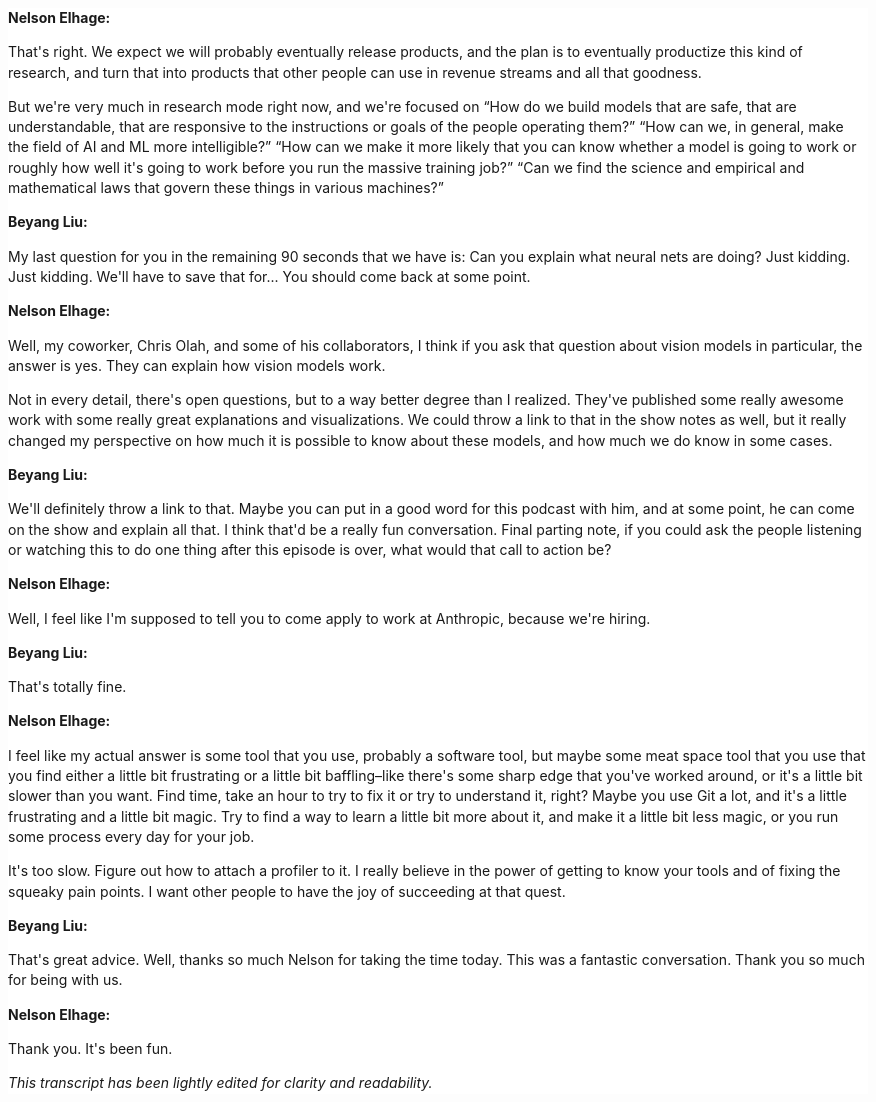 **Nelson Elhage:**

That's right. We expect we will probably eventually release products, and the plan is to eventually productize this kind of research, and turn that into products that other people can use in revenue streams and all that goodness.

But we're very much in research mode right now, and we're focused on “How do we build models that are safe, that are understandable, that are responsive to the instructions or goals of the people operating them?” “How can we, in general, make the field of AI and ML more intelligible?” “How can we make it more likely that you can know whether a model is going to work or roughly how well it's going to work before you run the massive training job?” “Can we find the science and empirical and mathematical laws that govern these things in various machines?”

**Beyang Liu:**

My last question for you in the remaining 90 seconds that we have is: Can you explain what neural nets are doing? Just kidding. Just kidding. We'll have to save that for... You should come back at some point.

**Nelson Elhage:**

Well, my coworker, Chris Olah, and some of his collaborators, I think if you ask that question about vision models in particular, the answer is yes. They can explain how vision models work.

Not in every detail, there's open questions, but to a way better degree than I realized. They've published some really awesome work with some really great explanations and visualizations. We could throw a link to that in the show notes as well, but it really changed my perspective on how much it is possible to know about these models, and how much we do know in some cases.

**Beyang Liu:**

We'll definitely throw a link to that. Maybe you can put in a good word for this podcast with him, and at some point, he can come on the show and explain all that. I think that'd be a really fun conversation. Final parting note, if you could ask the people listening or watching this to do one thing after this episode is over, what would that call to action be?

**Nelson Elhage:**

Well, I feel like I'm supposed to tell you to come apply to work at Anthropic, because we're hiring.

**Beyang Liu:**

That's totally fine.

**Nelson Elhage:**

I feel like my actual answer is some tool that you use, probably a software tool, but maybe some meat space tool that you use that you find either a little bit frustrating or a little bit baffling–like there's some sharp edge that you've worked around, or it's a little bit slower than you want. Find time, take an hour to try to fix it or try to understand it, right? Maybe you use Git a lot, and it's a little frustrating and a little bit magic. Try to find a way to learn a little bit more about it, and make it a little bit less magic, or you run some process every day for your job.

It's too slow. Figure out how to attach a profiler to it. I really believe in the power of getting to know your tools and of fixing the squeaky pain points. I want other people to have the joy of succeeding at that quest.

**Beyang Liu:**

That's great advice. Well, thanks so much Nelson for taking the time today. This was a fantastic conversation. Thank you so much for being with us.

**Nelson Elhage:**

Thank you. It's been fun.

_This transcript has been lightly edited for clarity and readability._

 </div>
